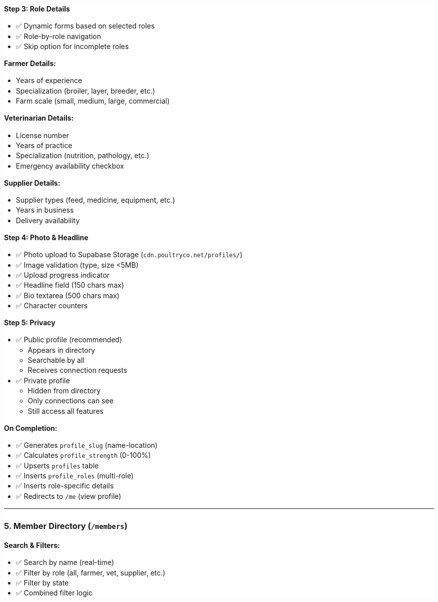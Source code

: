 **Step 3: Role Details**
- ✅ Dynamic forms based on selected roles
- ✅ Role-by-role navigation
- ✅ Skip option for incomplete roles

**Farmer Details:**
- Years of experience
- Specialization (broiler, layer, breeder, etc.)
- Farm scale (small, medium, large, commercial)

**Veterinarian Details:**
- License number
- Years of practice
- Specialization (nutrition, pathology, etc.)
- Emergency availability checkbox

**Supplier Details:**
- Supplier types (feed, medicine, equipment, etc.)
- Years in business
- Delivery availability

**Step 4: Photo & Headline**
- ✅ Photo upload to Supabase Storage (`cdn.poultryco.net/profiles/`)
- ✅ Image validation (type, size <5MB)
- ✅ Upload progress indicator
- ✅ Headline field (150 chars max)
- ✅ Bio textarea (500 chars max)
- ✅ Character counters

**Step 5: Privacy**
- ✅ Public profile (recommended)
  - Appears in directory
  - Searchable by all
  - Receives connection requests
- ✅ Private profile
  - Hidden from directory
  - Only connections can see
  - Still access all features

**On Completion:**
- ✅ Generates `profile_slug` (name-location)
- ✅ Calculates `profile_strength` (0-100%)
- ✅ Upserts `profiles` table
- ✅ Inserts `profile_roles` (multi-role)
- ✅ Inserts role-specific details
- ✅ Redirects to `/me` (view profile)

---

### **5. Member Directory** (`/members`)

**Search & Filters:**
- ✅ Search by name (real-time)
- ✅ Filter by role (all, farmer, vet, supplier, etc.)
- ✅ Filter by state
- ✅ Combined filter logic
